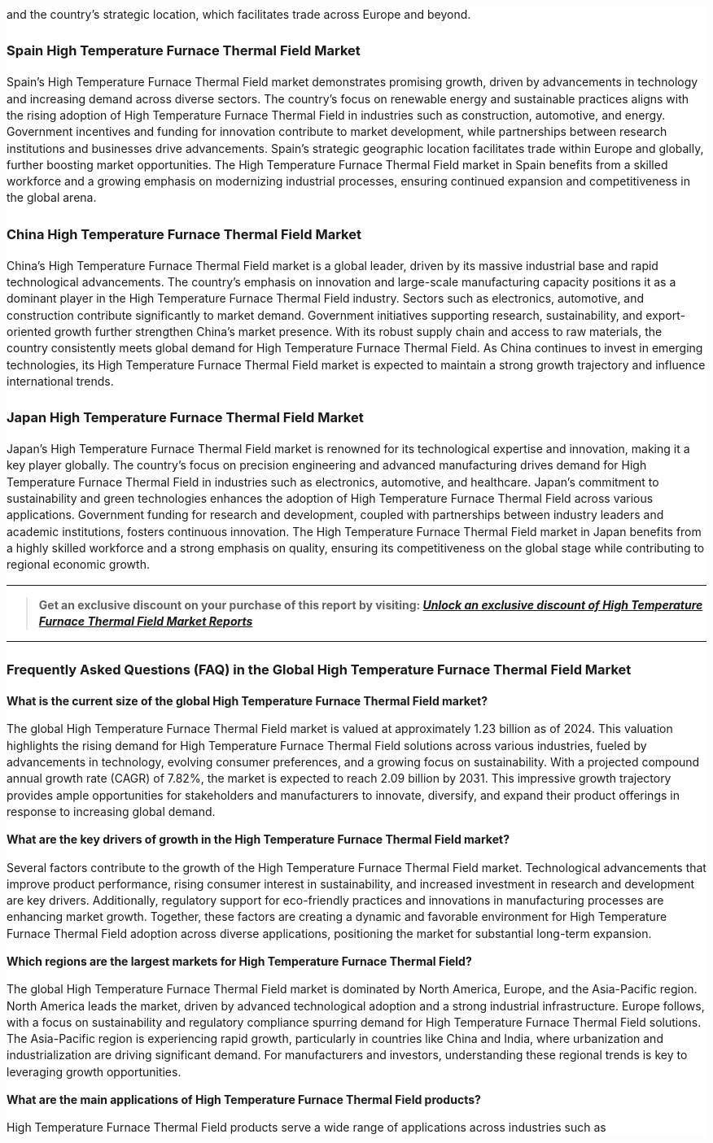 and the country&rsquo;s strategic location, which facilitates trade across Europe and beyond.</p><h3>Spain High Temperature Furnace Thermal Field Market</h3><p>Spain&rsquo;s High Temperature Furnace Thermal Field market demonstrates promising growth, driven by advancements in technology and increasing demand across diverse sectors. The country&rsquo;s focus on renewable energy and sustainable practices aligns with the rising adoption of High Temperature Furnace Thermal Field in industries such as construction, automotive, and energy. Government incentives and funding for innovation contribute to market development, while partnerships between research institutions and businesses drive advancements. Spain&rsquo;s strategic geographic location facilitates trade within Europe and globally, further boosting market opportunities. The High Temperature Furnace Thermal Field market in Spain benefits from a skilled workforce and a growing emphasis on modernizing industrial processes, ensuring continued expansion and competitiveness in the global arena.</p><h3>China High Temperature Furnace Thermal Field Market</h3><p>China&rsquo;s High Temperature Furnace Thermal Field market is a global leader, driven by its massive industrial base and rapid technological advancements. The country&rsquo;s emphasis on innovation and large-scale manufacturing capacity positions it as a dominant player in the High Temperature Furnace Thermal Field industry. Sectors such as electronics, automotive, and construction contribute significantly to market demand. Government initiatives supporting research, sustainability, and export-oriented growth further strengthen China&rsquo;s market presence. With its robust supply chain and access to raw materials, the country consistently meets global demand for High Temperature Furnace Thermal Field. As China continues to invest in emerging technologies, its High Temperature Furnace Thermal Field market is expected to maintain a strong growth trajectory and influence international trends.</p><h3>Japan High Temperature Furnace Thermal Field Market</h3><p>Japan&rsquo;s High Temperature Furnace Thermal Field market is renowned for its technological expertise and innovation, making it a key player globally. The country&rsquo;s focus on precision engineering and advanced manufacturing drives demand for High Temperature Furnace Thermal Field in industries such as electronics, automotive, and healthcare. Japan&rsquo;s commitment to sustainability and green technologies enhances the adoption of High Temperature Furnace Thermal Field across various applications. Government funding for research and development, coupled with partnerships between industry leaders and academic institutions, fosters continuous innovation. The High Temperature Furnace Thermal Field market in Japan benefits from a highly skilled workforce and a strong emphasis on quality, ensuring its competitiveness on the global stage while contributing to regional economic growth.</p><hr /><blockquote><p><strong>Get an exclusive discount on your purchase of this report by visiting: <em><a href="://marketresearchpulse.com/ask-for-discount/34579?utm_source=Github&amp;utm_medium=019">Unlock an exclusive discount of High Temperature Furnace Thermal Field Market Reports</a></em>&nbsp;</strong></p></blockquote><hr /><h3>Frequently Asked Questions (FAQ) in the Global High Temperature Furnace Thermal Field Market</h3><p><strong>What is the current size of the global High Temperature Furnace Thermal Field market?</strong></p><p>The global High Temperature Furnace Thermal Field market is valued at approximately 1.23 billion as of 2024. This valuation highlights the rising demand for High Temperature Furnace Thermal Field solutions across various industries, fueled by advancements in technology, evolving consumer preferences, and a growing focus on sustainability. With a projected compound annual growth rate (CAGR) of 7.82%, the market is expected to reach 2.09 billion by 2031. This impressive growth trajectory provides ample opportunities for stakeholders and manufacturers to innovate, diversify, and expand their product offerings in response to increasing global demand.</p><p><strong>What are the key drivers of growth in the High Temperature Furnace Thermal Field market?</strong></p><p>Several factors contribute to the growth of the High Temperature Furnace Thermal Field market. Technological advancements that improve product performance, rising consumer interest in sustainability, and increased investment in research and development are key drivers. Additionally, regulatory support for eco-friendly practices and innovations in manufacturing processes are enhancing market growth. Together, these factors are creating a dynamic and favorable environment for High Temperature Furnace Thermal Field adoption across diverse applications, positioning the market for substantial long-term expansion.</p><p><strong>Which regions are the largest markets for High Temperature Furnace Thermal Field?</strong></p><p>The global High Temperature Furnace Thermal Field market is dominated by North America, Europe, and the Asia-Pacific region. North America leads the market, driven by advanced technological adoption and a strong industrial infrastructure. Europe follows, with a focus on sustainability and regulatory compliance spurring demand for High Temperature Furnace Thermal Field solutions. The Asia-Pacific region is experiencing rapid growth, particularly in countries like China and India, where urbanization and industrialization are driving significant demand. For manufacturers and investors, understanding these regional trends is key to leveraging growth opportunities.</p><p><strong>What are the main applications of High Temperature Furnace Thermal Field products?</strong></p><p>High Temperature Furnace Thermal Field products serve a wide range of applications across industries such as